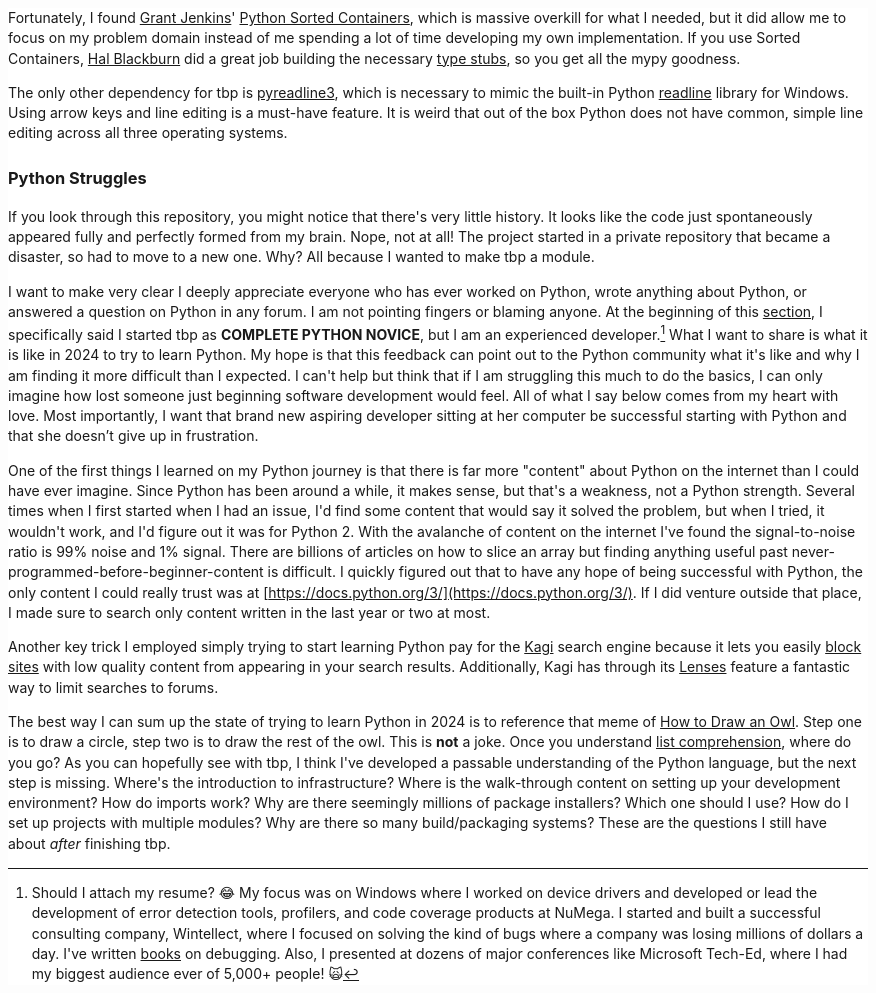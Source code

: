 Fortunately, I found [Grant Jenkins](https://github.com/grantjenks)' [Python Sorted Containers](https://grantjenks.com/docs/sortedcontainers/), which is massive overkill for what I needed, but it did allow me to focus on my problem domain instead of me spending a lot of time developing my own implementation. If you use Sorted Containers, [Hal Blackburn](https://github.com/h4l) did a great job building the necessary [type stubs](https://github.com/h4l/sortedcontainers-stubs), so you get all the mypy goodness.

The only other dependency for tbp is [pyreadline3](https://github.com/pyreadline3/pyreadline3), which is necessary to mimic the built-in Python [readline](https://docs.python.org/3/library/readline.html#module-readline) library for Windows. Using arrow keys and line editing is a must-have feature. It is weird that out of the box Python does not have common, simple line editing across all three operating systems.

### Python Struggles

If you look through this repository, you might notice that there's very little history. It looks like the code just spontaneously appeared fully and perfectly formed from my brain. Nope, not at all! The project started in a private repository that became a disaster, so had to move to a new one. Why? All because I wanted to make tbp a module.

I want to make very clear I deeply appreciate everyone who has ever worked on Python, wrote anything about Python, or answered a question on Python in any forum. I am not pointing fingers or blaming anyone. At the beginning of this [section](#python), I specifically said I started tbp as **COMPLETE PYTHON NOVICE**, but I am an experienced developer.[^5] What I want to share is what it is like in 2024 to try to learn Python. My hope is that this feedback can point out to the Python community what it's like and why I am finding it more difficult than I expected. I can't help but think that if I am struggling this much to do the basics, I can only imagine how lost someone just beginning software development would feel. All of what I say below comes from my heart with love. Most importantly, I want that brand new aspiring developer sitting at her computer be successful starting with Python and that she doesn’t give up in frustration.

One of the first things I learned on my Python journey is that there is far more "content" about Python on the internet than I could have ever imagine. Since Python has been around a while, it makes sense, but that's a weakness, not a Python strength. Several times when I first started when I had an issue, I'd find some content that would say it solved the problem, but when I tried, it wouldn't work, and I'd figure out it was for Python 2. With the avalanche of content on the internet I've found the signal-to-noise ratio is 99% noise and 1% signal. There are billions of articles on how to slice an array but finding anything useful past never-programmed-before-beginner-content is difficult. I quickly figured out that to have any hope of being successful with Python, the only content I could really trust was at [https://docs.python.org/3/](https://docs.python.org/3/). If I did venture outside that place, I made sure to search only content written in the last year or two at most.

Another key trick I employed simply trying to start learning Python pay for the [Kagi](https://kagi.com) search engine because it lets you easily [block sites](https://help.kagi.com/kagi/features/website-info-personalized-results.html#personalized-results) with low quality content from appearing in your search results. Additionally, Kagi has through its [Lenses](https://help.kagi.com/kagi/features/lenses.html) feature a fantastic way to limit searches to forums.

The best way I can sum up the state of trying to learn Python in 2024 is to reference that meme of [How to Draw an Owl](https://www.reddit.com/r/pics/comments/d3zhx/how_to_draw_an_owl/). Step one is to draw a circle, step two is to draw the rest of the owl. This is **not** a joke. Once you understand [list comprehension](https://docs.python.org/3/glossary.html#term-list-comprehension), where do you go? As you can hopefully see with tbp, I think I've developed a passable understanding of the Python language, but the next step is missing. Where's the introduction to infrastructure? Where is the walk-through content on setting up your development environment? How do imports work? Why are there seemingly millions of package installers? Which one should I use? How do I set up projects with multiple modules? Why are there so many build/packaging systems? These are the questions I still have about *after* finishing tbp.


[^1]: Gobsmacked is one of my favorite English words. It's a polite way of saying WTF.
[^2]: I have no idea who CyberZHG is, but I loved their GitHub tag line: "Knowledge is bacon. Please don't send emails." Bacon is glorious to me and I dislike email. I could be friends with CyberZHG.
[^3]: Is it weird that I think of Bob as my patron saint?
[^4]: Why a class on Numerical Analysis? I'd retired and went back to college to learn what I should have learned the first time around. In May 2024, I [graduated](https://new.unca.edu) with a double major in Mathematics and Spanish. Yay, me! :tada: My GPA was so much better the second time around, too!
[^5]: Should I attach my resume? :joy: My focus was on Windows where I worked on device drivers and developed or lead the development of error detection tools, profilers, and code coverage products at NuMega. I started and built a successful consulting company, Wintellect, where I focused on solving the kind of bugs where a company was losing millions of dollars a day. I've written [books](https://www.amazon.com/stores/John-Robbins/author/B001IXMLF0?ref=ap_rdr&isDramIntegrated=true&shoppingPortalEnabled=true) on debugging. Also, I presented at dozens of major conferences like Microsoft Tech-Ed, where I had my biggest audience ever of 5,000+ people! :scream_cat:
[^6]: Why does it seem Ruby is so hard to [install](https://www.moncefbelyamani.com/how-to-install-xcode-homebrew-git-rvm-ruby-on-mac/) on macOS? Is this normal?
[^7]: Sorry! A total [humblebrag](https://www.merriam-webster.com/dictionary/humblebrag).
[^8]: And pointing the fickle finger of blame!